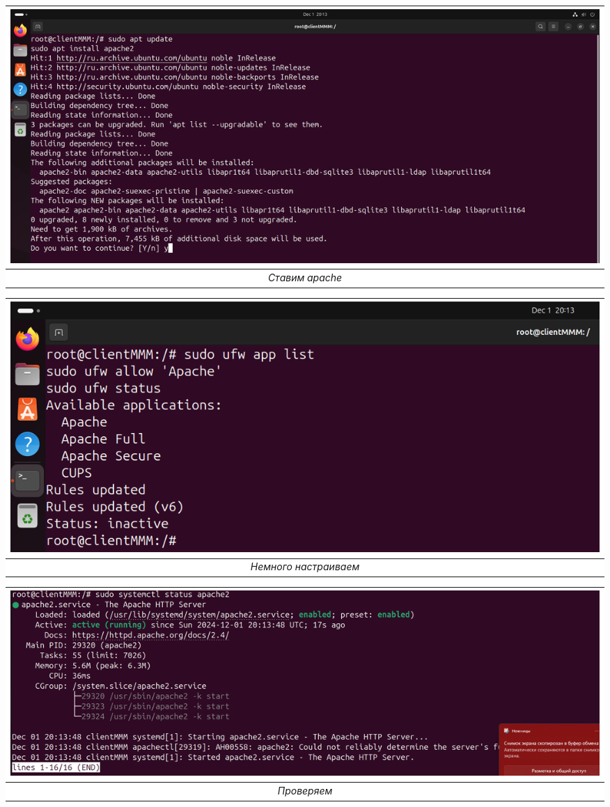 |![](images/3/Снимок%20экрана%202024-12-01%20231342.png)|
|:--:|
|*Ставим apache*|

|![](images/3/Снимок%20экрана%202024-12-01%20231402.png)|
|:--:|
|*Немного настраиваем*|

|![](images/3/Снимок%20экрана%202024-12-01%20231413.png)|
|:--:|
|*Проверяем*|
